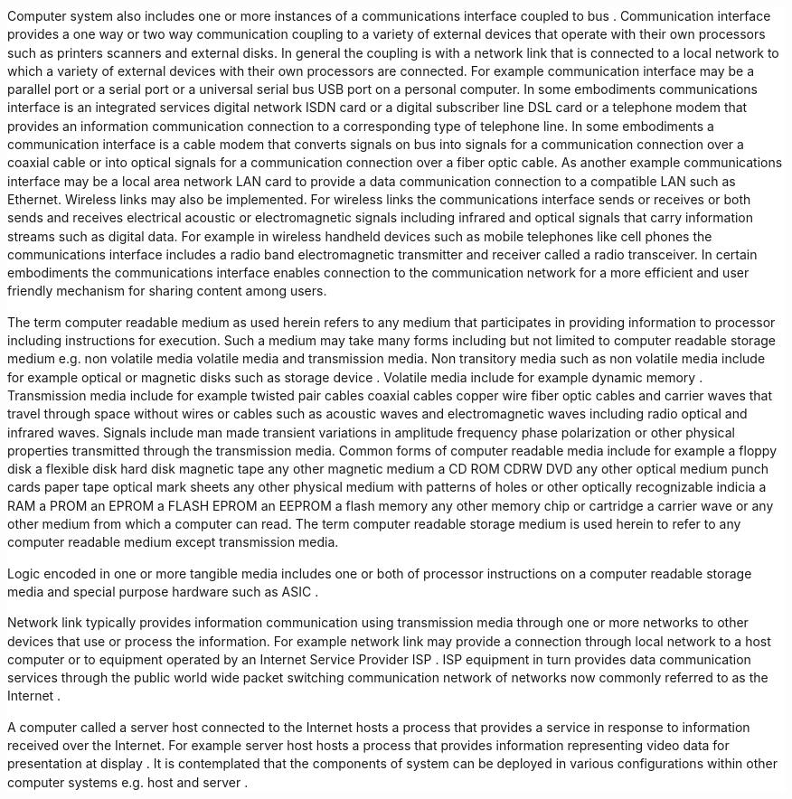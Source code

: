 Computer system also includes one or more instances of a communications interface coupled to bus . Communication interface provides a one way or two way communication coupling to a variety of external devices that operate with their own processors such as printers scanners and external disks. In general the coupling is with a network link that is connected to a local network to which a variety of external devices with their own processors are connected. For example communication interface may be a parallel port or a serial port or a universal serial bus USB port on a personal computer. In some embodiments communications interface is an integrated services digital network ISDN card or a digital subscriber line DSL card or a telephone modem that provides an information communication connection to a corresponding type of telephone line. In some embodiments a communication interface is a cable modem that converts signals on bus into signals for a communication connection over a coaxial cable or into optical signals for a communication connection over a fiber optic cable. As another example communications interface may be a local area network LAN card to provide a data communication connection to a compatible LAN such as Ethernet. Wireless links may also be implemented. For wireless links the communications interface sends or receives or both sends and receives electrical acoustic or electromagnetic signals including infrared and optical signals that carry information streams such as digital data. For example in wireless handheld devices such as mobile telephones like cell phones the communications interface includes a radio band electromagnetic transmitter and receiver called a radio transceiver. In certain embodiments the communications interface enables connection to the communication network for a more efficient and user friendly mechanism for sharing content among users.

The term computer readable medium as used herein refers to any medium that participates in providing information to processor including instructions for execution. Such a medium may take many forms including but not limited to computer readable storage medium e.g. non volatile media volatile media and transmission media. Non transitory media such as non volatile media include for example optical or magnetic disks such as storage device . Volatile media include for example dynamic memory . Transmission media include for example twisted pair cables coaxial cables copper wire fiber optic cables and carrier waves that travel through space without wires or cables such as acoustic waves and electromagnetic waves including radio optical and infrared waves. Signals include man made transient variations in amplitude frequency phase polarization or other physical properties transmitted through the transmission media. Common forms of computer readable media include for example a floppy disk a flexible disk hard disk magnetic tape any other magnetic medium a CD ROM CDRW DVD any other optical medium punch cards paper tape optical mark sheets any other physical medium with patterns of holes or other optically recognizable indicia a RAM a PROM an EPROM a FLASH EPROM an EEPROM a flash memory any other memory chip or cartridge a carrier wave or any other medium from which a computer can read. The term computer readable storage medium is used herein to refer to any computer readable medium except transmission media.

Logic encoded in one or more tangible media includes one or both of processor instructions on a computer readable storage media and special purpose hardware such as ASIC .

Network link typically provides information communication using transmission media through one or more networks to other devices that use or process the information. For example network link may provide a connection through local network to a host computer or to equipment operated by an Internet Service Provider ISP . ISP equipment in turn provides data communication services through the public world wide packet switching communication network of networks now commonly referred to as the Internet .

A computer called a server host connected to the Internet hosts a process that provides a service in response to information received over the Internet. For example server host hosts a process that provides information representing video data for presentation at display . It is contemplated that the components of system can be deployed in various configurations within other computer systems e.g. host and server .
